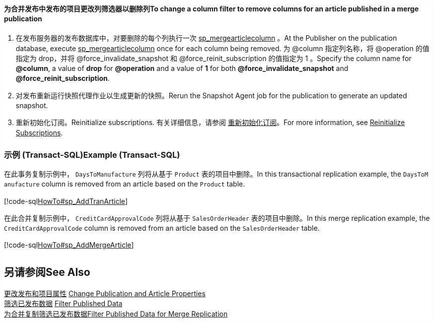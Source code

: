 #### <a name="to-change-a-column-filter-to-remove-columns-for-an-article-published-in-a-merge-publication"></a><span data-ttu-id="2da7d-178">为合并发布中发布的项目更改列筛选器以删除列</span><span class="sxs-lookup"><span data-stu-id="2da7d-178">To change a column filter to remove columns for an article published in a merge publication</span></span>  
  
1.  <span data-ttu-id="2da7d-179">在发布服务器的发布数据库中，对要删除的每个列执行一次 [sp_mergearticlecolumn](/sql/relational-databases/system-stored-procedures/sp-mergearticlecolumn-transact-sql) 。</span><span class="sxs-lookup"><span data-stu-id="2da7d-179">At the Publisher on the publication database, execute [sp_mergearticlecolumn](/sql/relational-databases/system-stored-procedures/sp-mergearticlecolumn-transact-sql) once for each column being removed.</span></span> <span data-ttu-id="2da7d-180">为 \@column 指定列名称，将 \@operation 的值指定为 drop，并将 \@force_invalidate_snapshot 和 \@force_reinit_subscription 的值指定为 1     。</span><span class="sxs-lookup"><span data-stu-id="2da7d-180">Specify the column name for **\@column**, a value of **drop** for **\@operation** and a value of **1** for both **\@force_invalidate_snapshot** and **\@force_reinit_subscription**.</span></span>  
  
2.  <span data-ttu-id="2da7d-181">对发布重新运行快照代理作业以生成更新的快照。</span><span class="sxs-lookup"><span data-stu-id="2da7d-181">Rerun the Snapshot Agent job for the publication to generate an updated snapshot.</span></span>  
  
3.  <span data-ttu-id="2da7d-182">重新初始化订阅。</span><span class="sxs-lookup"><span data-stu-id="2da7d-182">Reinitialize subscriptions.</span></span> <span data-ttu-id="2da7d-183">有关详细信息，请参阅 [重新初始化订阅](../reinitialize-subscriptions.md)。</span><span class="sxs-lookup"><span data-stu-id="2da7d-183">For more information, see [Reinitialize Subscriptions](../reinitialize-subscriptions.md).</span></span>  
  
###  <a name="example-transact-sql"></a><a name="TsqlExample"></a> <span data-ttu-id="2da7d-184">示例 (Transact-SQL)</span><span class="sxs-lookup"><span data-stu-id="2da7d-184">Example (Transact-SQL)</span></span>  
 <span data-ttu-id="2da7d-185">在此事务复制示例中， `DaysToManufacture` 列将从基于 `Product` 表的项目中删除。</span><span class="sxs-lookup"><span data-stu-id="2da7d-185">In this transactional replication example, the `DaysToManufacture` column is removed from an article based on the `Product` table.</span></span>  
  
 [!code-sql[HowTo#sp_AddTranArticle](../../../snippets/tsql/SQL15/replication/howto/tsql/createtranpub.sql#sp_addtranarticle)]  
  
 <span data-ttu-id="2da7d-186">在此合并复制示例中， `CreditCardApprovalCode` 列将从基于 `SalesOrderHeader` 表的项目中删除。</span><span class="sxs-lookup"><span data-stu-id="2da7d-186">In this merge replication example, the `CreditCardApprovalCode` column is removed from an article based on the `SalesOrderHeader` table.</span></span>  
  
 [!code-sql[HowTo#sp_AddMergeArticle](../../../snippets/tsql/SQL15/replication/howto/tsql/createmergepub.sql#sp_addmergearticle)]  
  
## <a name="see-also"></a><span data-ttu-id="2da7d-187">另请参阅</span><span class="sxs-lookup"><span data-stu-id="2da7d-187">See Also</span></span>  
 <span data-ttu-id="2da7d-188">[更改发布和项目属性](change-publication-and-article-properties.md) </span><span class="sxs-lookup"><span data-stu-id="2da7d-188">[Change Publication and Article Properties](change-publication-and-article-properties.md) </span></span>  
 <span data-ttu-id="2da7d-189">[筛选已发布数据](filter-published-data.md) </span><span class="sxs-lookup"><span data-stu-id="2da7d-189">[Filter Published Data](filter-published-data.md) </span></span>  
 [<span data-ttu-id="2da7d-190">为合并复制筛选已发布数据</span><span class="sxs-lookup"><span data-stu-id="2da7d-190">Filter Published Data for Merge Replication</span></span>](../merge/filter-published-data-for-merge-replication.md)  
  
  
